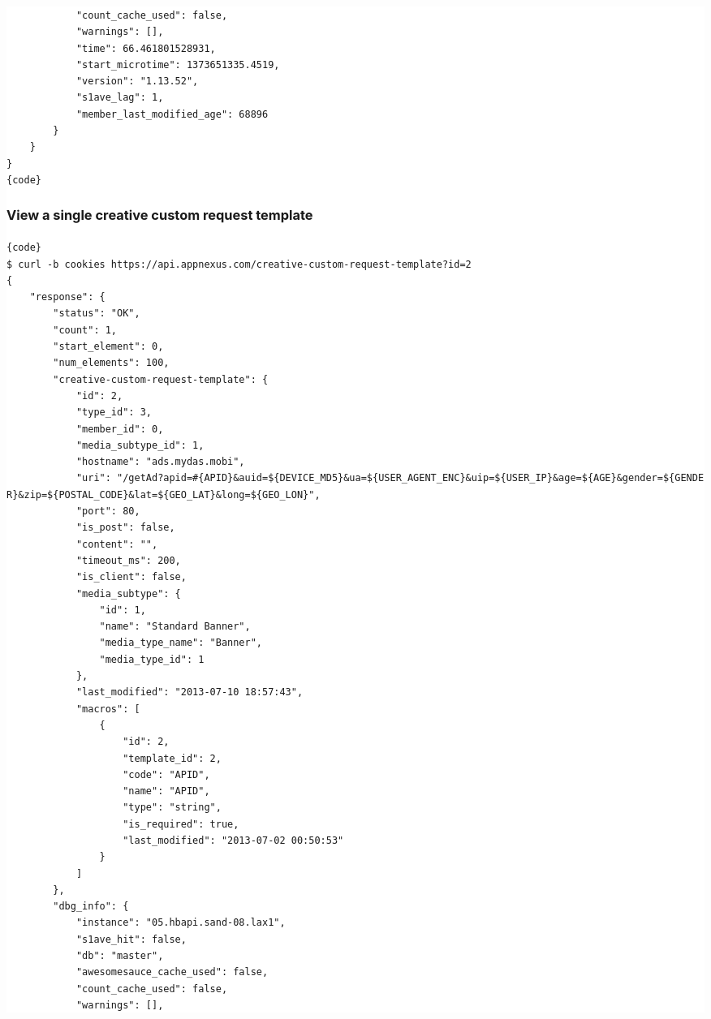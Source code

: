 ```
            "count_cache_used": false,
            "warnings": [],
            "time": 66.461801528931,
            "start_microtime": 1373651335.4519,
            "version": "1.13.52",
            "s1ave_lag": 1,
            "member_last_modified_age": 68896
        }
    }
}
{code}
```

### View a single creative custom request template

```
{code}
$ curl -b cookies https://api.appnexus.com/creative-custom-request-template?id=2
{
    "response": {
        "status": "OK",
        "count": 1,
        "start_element": 0,
        "num_elements": 100,
        "creative-custom-request-template": {
            "id": 2,
            "type_id": 3,
            "member_id": 0,
            "media_subtype_id": 1,
            "hostname": "ads.mydas.mobi",
            "uri": "/getAd?apid=#{APID}&auid=${DEVICE_MD5}&ua=${USER_AGENT_ENC}&uip=${USER_IP}&age=${AGE}&gender=${GENDER}&zip=${POSTAL_CODE}&lat=${GEO_LAT}&long=${GEO_LON}",
            "port": 80,
            "is_post": false,
            "content": "",
            "timeout_ms": 200,
            "is_client": false,
            "media_subtype": {
                "id": 1,
                "name": "Standard Banner",
                "media_type_name": "Banner",
                "media_type_id": 1
            },
            "last_modified": "2013-07-10 18:57:43",
            "macros": [
                {
                    "id": 2,
                    "template_id": 2,
                    "code": "APID",
                    "name": "APID",
                    "type": "string",
                    "is_required": true,
                    "last_modified": "2013-07-02 00:50:53"
                }
            ]
        },
        "dbg_info": {
            "instance": "05.hbapi.sand-08.lax1",
            "s1ave_hit": false,
            "db": "master",
            "awesomesauce_cache_used": false,
            "count_cache_used": false,
            "warnings": [],
```